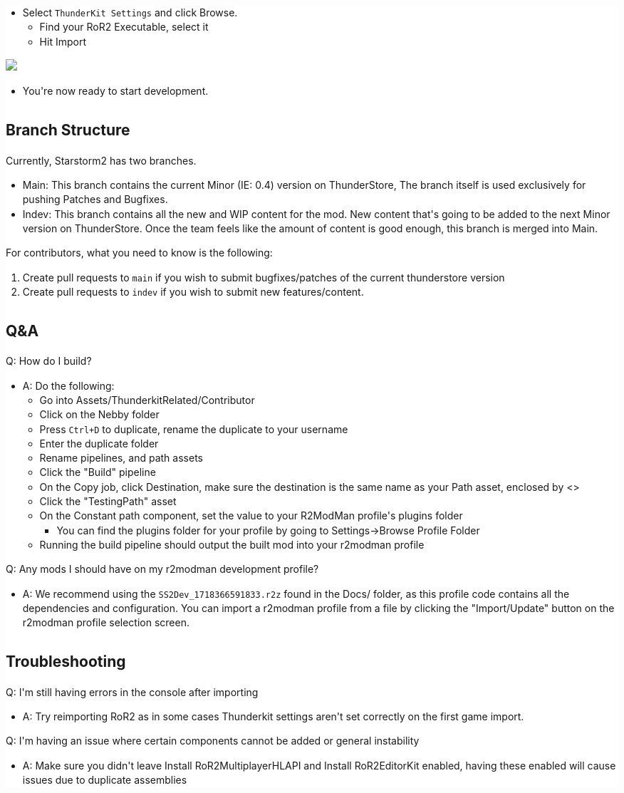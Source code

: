 * Select `ThunderKit Settings` and click Browse.
    * Find your RoR2 Executable, select it
    * Hit Import

![](https://files.catbox.moe/6odrmh.gif)

* You're now ready to start development.

## Branch Structure

Currently, Starstorm2 has two branches.

* Main: This branch contains the current Minor (IE: 0.4) version on ThunderStore, The branch itself is used exclusively for pushing Patches and Bugfixes.
* Indev: This branch contains all the new and WIP content for the mod. New content that's going to be added to the next Minor version on ThunderStore. Once the team feels like the amount of content is good enough, this branch is merged into Main.

For contributors, what you need to know is the following:

1. Create pull requests to ``main`` if you wish to submit bugfixes/patches of the current thunderstore version
2. Create pull requests to ``indev`` if you wish to submit new features/content.

## Q&A
Q: How do I build?
* A: Do the following:
    * Go into Assets/ThunderkitRelated/Contributor
    * Click on the Nebby folder
    * Press ``Ctrl+D`` to duplicate, rename the duplicate to your username
    * Enter the duplicate folder
    * Rename pipelines, and path assets
    * Click the "Build" pipeline
    * On the Copy job, click Destination, make sure the destination is the same name as your Path asset, enclosed by <>
    * Click the "TestingPath" asset
    * On the Constant path component, set the value to your R2ModMan profile's plugins folder
        * You can find the plugins folder for your profile by going to Settings->Browse Profile Folder
    * Running the build pipeline should output the built mod into your r2modman profile

Q: Any mods I should have on my r2modman development profile?
* A: We recommend using the `SS2Dev_1718366591833.r2z` found in the Docs/ folder, as this profile code contains all the dependencies and configuration. You can import a r2modman profile from a file by clicking the "Import/Update" button on the r2modman profile selection screen. 


## Troubleshooting

Q: I'm still having errors in the console after importing
* A: Try reimporting RoR2 as in some cases Thunderkit settings aren't set correctly on the first game import.

Q: I'm having an issue where certain components cannot be added or general instability
* A: Make sure you didn't leave Install RoR2MultiplayerHLAPI and Install RoR2EditorKit enabled, having these enabled will cause issues due to duplicate assemblies

